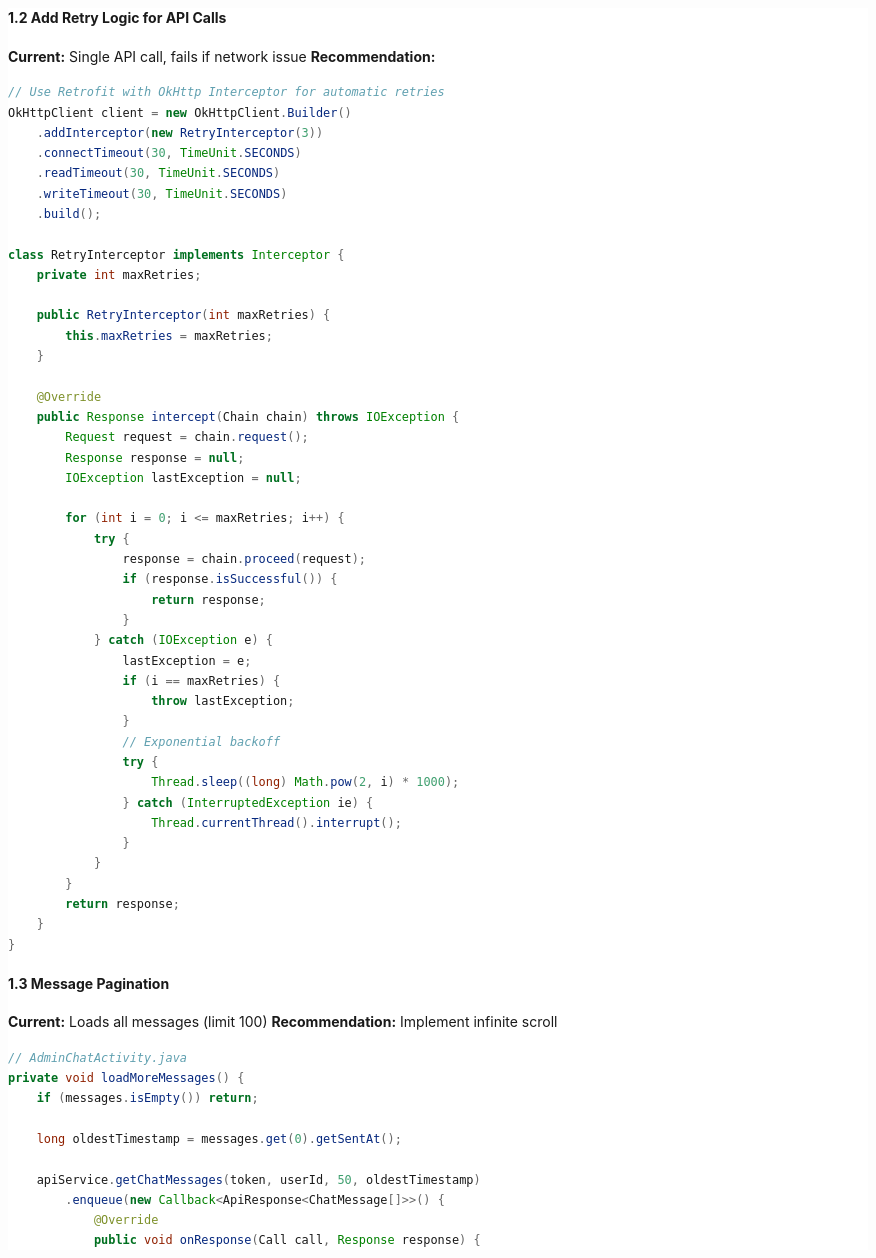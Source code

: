 
#### 1.2 Add Retry Logic for API Calls
**Current:** Single API call, fails if network issue
**Recommendation:**
```java
// Use Retrofit with OkHttp Interceptor for automatic retries
OkHttpClient client = new OkHttpClient.Builder()
    .addInterceptor(new RetryInterceptor(3))
    .connectTimeout(30, TimeUnit.SECONDS)
    .readTimeout(30, TimeUnit.SECONDS)
    .writeTimeout(30, TimeUnit.SECONDS)
    .build();

class RetryInterceptor implements Interceptor {
    private int maxRetries;
    
    public RetryInterceptor(int maxRetries) {
        this.maxRetries = maxRetries;
    }
    
    @Override
    public Response intercept(Chain chain) throws IOException {
        Request request = chain.request();
        Response response = null;
        IOException lastException = null;
        
        for (int i = 0; i <= maxRetries; i++) {
            try {
                response = chain.proceed(request);
                if (response.isSuccessful()) {
                    return response;
                }
            } catch (IOException e) {
                lastException = e;
                if (i == maxRetries) {
                    throw lastException;
                }
                // Exponential backoff
                try {
                    Thread.sleep((long) Math.pow(2, i) * 1000);
                } catch (InterruptedException ie) {
                    Thread.currentThread().interrupt();
                }
            }
        }
        return response;
    }
}
```

#### 1.3 Message Pagination
**Current:** Loads all messages (limit 100)
**Recommendation:** Implement infinite scroll
```java
// AdminChatActivity.java
private void loadMoreMessages() {
    if (messages.isEmpty()) return;
    
    long oldestTimestamp = messages.get(0).getSentAt();
    
    apiService.getChatMessages(token, userId, 50, oldestTimestamp)
        .enqueue(new Callback<ApiResponse<ChatMessage[]>>() {
            @Override
            public void onResponse(Call call, Response response) {
```